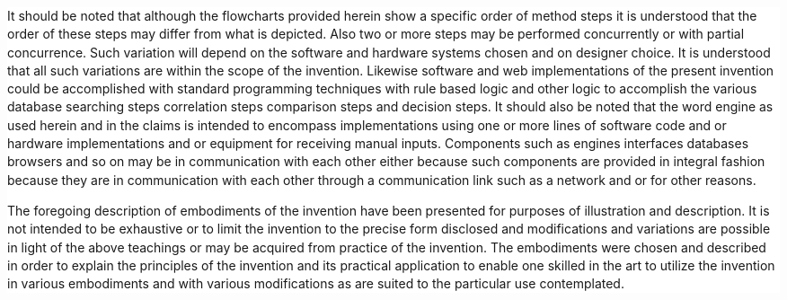 It should be noted that although the flowcharts provided herein show a specific order of method steps it is understood that the order of these steps may differ from what is depicted. Also two or more steps may be performed concurrently or with partial concurrence. Such variation will depend on the software and hardware systems chosen and on designer choice. It is understood that all such variations are within the scope of the invention. Likewise software and web implementations of the present invention could be accomplished with standard programming techniques with rule based logic and other logic to accomplish the various database searching steps correlation steps comparison steps and decision steps. It should also be noted that the word engine as used herein and in the claims is intended to encompass implementations using one or more lines of software code and or hardware implementations and or equipment for receiving manual inputs. Components such as engines interfaces databases browsers and so on may be in communication with each other either because such components are provided in integral fashion because they are in communication with each other through a communication link such as a network and or for other reasons.

The foregoing description of embodiments of the invention have been presented for purposes of illustration and description. It is not intended to be exhaustive or to limit the invention to the precise form disclosed and modifications and variations are possible in light of the above teachings or may be acquired from practice of the invention. The embodiments were chosen and described in order to explain the principles of the invention and its practical application to enable one skilled in the art to utilize the invention in various embodiments and with various modifications as are suited to the particular use contemplated.

